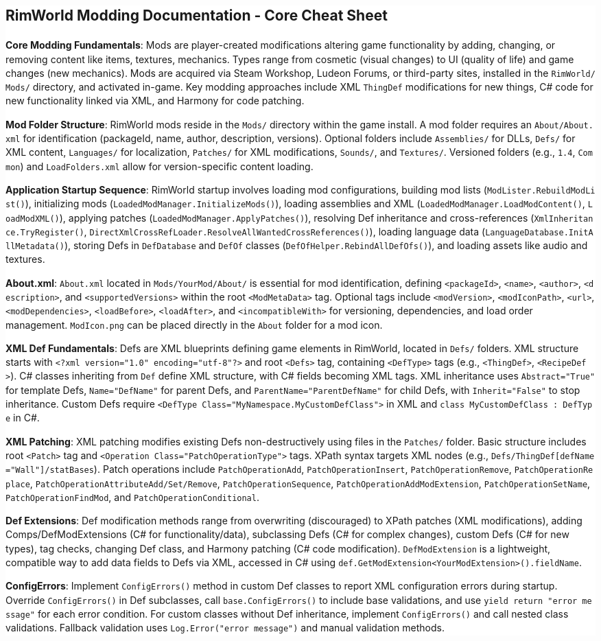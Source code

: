## RimWorld Modding Documentation - Core Cheat Sheet

**Core Modding Fundamentals**: Mods are player-created modifications altering game functionality by adding, changing, or removing content like items, textures, mechanics. Types range from cosmetic (visual changes) to UI (quality of life) and game changes (new mechanics). Mods are acquired via Steam Workshop, Ludeon Forums, or third-party sites, installed in the `RimWorld/Mods/` directory, and activated in-game. Key modding approaches include XML `ThingDef` modifications for new things, C# code for new functionality linked via XML, and Harmony for code patching.

**Mod Folder Structure**: RimWorld mods reside in the `Mods/` directory within the game install. A mod folder requires an `About/About.xml` for identification (packageId, name, author, description, versions). Optional folders include `Assemblies/` for DLLs, `Defs/` for XML content, `Languages/` for localization, `Patches/` for XML modifications, `Sounds/`, and `Textures/`. Versioned folders (e.g., `1.4`, `Common`) and `LoadFolders.xml` allow for version-specific content loading.

**Application Startup Sequence**: RimWorld startup involves loading mod configurations, building mod lists (`ModLister.RebuildModList()`), initializing mods (`LoadedModManager.InitializeMods()`), loading assemblies and XML (`LoadedModManager.LoadModContent()`, `LoadModXML()`), applying patches (`LoadedModManager.ApplyPatches()`), resolving Def inheritance and cross-references (`XmlInheritance.TryRegister()`, `DirectXmlCrossRefLoader.ResolveAllWantedCrossReferences()`), loading language data (`LanguageDatabase.InitAllMetadata()`), storing Defs in `DefDatabase` and `DefOf` classes (`DefOfHelper.RebindAllDefOfs()`), and loading assets like audio and textures.

**About.xml**:  `About.xml` located in `Mods/YourMod/About/` is essential for mod identification, defining `<packageId>`, `<name>`, `<author>`, `<description>`, and `<supportedVersions>` within the root `<ModMetaData>` tag. Optional tags include `<modVersion>`, `<modIconPath>`, `<url>`, `<modDependencies>`, `<loadBefore>`, `<loadAfter>`, and `<incompatibleWith>` for versioning, dependencies, and load order management. `ModIcon.png` can be placed directly in the `About` folder for a mod icon.

**XML Def Fundamentals**: Defs are XML blueprints defining game elements in RimWorld, located in `Defs/` folders. XML structure starts with `<?xml version="1.0" encoding="utf-8"?>` and root `<Defs>` tag, containing `<DefType>` tags (e.g., `<ThingDef>`, `<RecipeDef>`). C# classes inheriting from `Def` define XML structure, with C# fields becoming XML tags. XML inheritance uses `Abstract="True"` for template Defs, `Name="DefName"` for parent Defs, and `ParentName="ParentDefName"` for child Defs, with `Inherit="False"` to stop inheritance. Custom Defs require `<DefType Class="MyNamespace.MyCustomDefClass">` in XML and `class MyCustomDefClass : DefType` in C#.

**XML Patching**: XML patching modifies existing Defs non-destructively using files in the `Patches/` folder. Basic structure includes root `<Patch>` tag and `<Operation Class="PatchOperationType">` tags. XPath syntax targets XML nodes (e.g., `Defs/ThingDef[defName="Wall"]/statBases`). Patch operations include `PatchOperationAdd`, `PatchOperationInsert`, `PatchOperationRemove`, `PatchOperationReplace`, `PatchOperationAttributeAdd/Set/Remove`, `PatchOperationSequence`, `PatchOperationAddModExtension`, `PatchOperationSetName`, `PatchOperationFindMod`, and `PatchOperationConditional`.

**Def Extensions**: Def modification methods range from overwriting (discouraged) to XPath patches (XML modifications), adding Comps/DefModExtensions (C# for functionality/data), subclassing Defs (C# for complex changes), custom Defs (C# for new types), tag checks, changing Def class, and Harmony patching (C# code modification). `DefModExtension` is a lightweight, compatible way to add data fields to Defs via XML, accessed in C# using `def.GetModExtension<YourModExtension>().fieldName`.

**ConfigErrors**: Implement `ConfigErrors()` method in custom Def classes to report XML configuration errors during startup. Override `ConfigErrors()` in Def subclasses, call `base.ConfigErrors()` to include base validations, and use `yield return "error message"` for each error condition. For custom classes without Def inheritance, implement `ConfigErrors()` and call nested class validations. Fallback validation uses `Log.Error("error message")` and manual validation methods.
